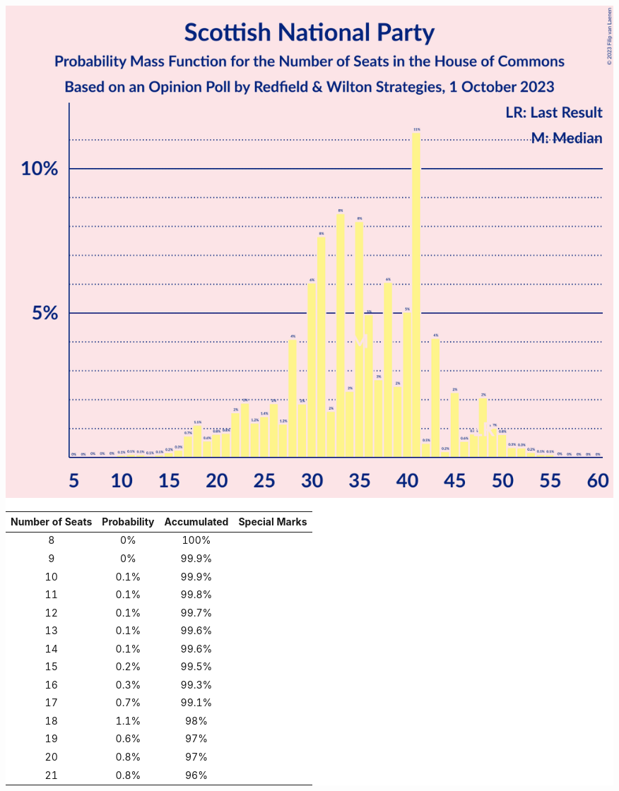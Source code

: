 ![Graph with seats probability mass function not yet produced](2023-10-01-RedfieldWiltonStrategies-seats-pmf-scottishnationalparty.png "Seats Probability Mass Function")

| Number of Seats | Probability | Accumulated | Special Marks |
|:---------------:|:-----------:|:-----------:|:-------------:|
| 8 | 0% | 100% |  |
| 9 | 0% | 99.9% |  |
| 10 | 0.1% | 99.9% |  |
| 11 | 0.1% | 99.8% |  |
| 12 | 0.1% | 99.7% |  |
| 13 | 0.1% | 99.6% |  |
| 14 | 0.1% | 99.6% |  |
| 15 | 0.2% | 99.5% |  |
| 16 | 0.3% | 99.3% |  |
| 17 | 0.7% | 99.1% |  |
| 18 | 1.1% | 98% |  |
| 19 | 0.6% | 97% |  |
| 20 | 0.8% | 97% |  |
| 21 | 0.8% | 96% |  |